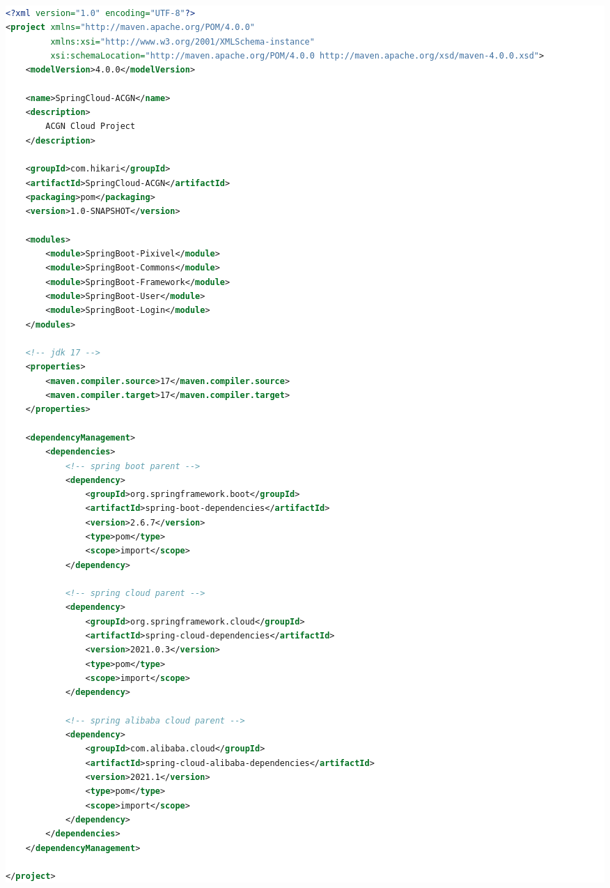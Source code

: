 ```xml
<?xml version="1.0" encoding="UTF-8"?>
<project xmlns="http://maven.apache.org/POM/4.0.0"
         xmlns:xsi="http://www.w3.org/2001/XMLSchema-instance"
         xsi:schemaLocation="http://maven.apache.org/POM/4.0.0 http://maven.apache.org/xsd/maven-4.0.0.xsd">
    <modelVersion>4.0.0</modelVersion>

    <name>SpringCloud-ACGN</name>
    <description>
        ACGN Cloud Project
    </description>

    <groupId>com.hikari</groupId>
    <artifactId>SpringCloud-ACGN</artifactId>
    <packaging>pom</packaging>
    <version>1.0-SNAPSHOT</version>

    <modules>
        <module>SpringBoot-Pixivel</module>
        <module>SpringBoot-Commons</module>
        <module>SpringBoot-Framework</module>
        <module>SpringBoot-User</module>
        <module>SpringBoot-Login</module>
    </modules>

    <!-- jdk 17 -->
    <properties>
        <maven.compiler.source>17</maven.compiler.source>
        <maven.compiler.target>17</maven.compiler.target>
    </properties>

    <dependencyManagement>
        <dependencies>
            <!-- spring boot parent -->
            <dependency>
                <groupId>org.springframework.boot</groupId>
                <artifactId>spring-boot-dependencies</artifactId>
                <version>2.6.7</version>
                <type>pom</type>
                <scope>import</scope>
            </dependency>

            <!-- spring cloud parent -->
            <dependency>
                <groupId>org.springframework.cloud</groupId>
                <artifactId>spring-cloud-dependencies</artifactId>
                <version>2021.0.3</version>
                <type>pom</type>
                <scope>import</scope>
            </dependency>

            <!-- spring alibaba cloud parent -->
            <dependency>
                <groupId>com.alibaba.cloud</groupId>
                <artifactId>spring-cloud-alibaba-dependencies</artifactId>
                <version>2021.1</version>
                <type>pom</type>
                <scope>import</scope>
            </dependency>
        </dependencies>
    </dependencyManagement>

</project>
```